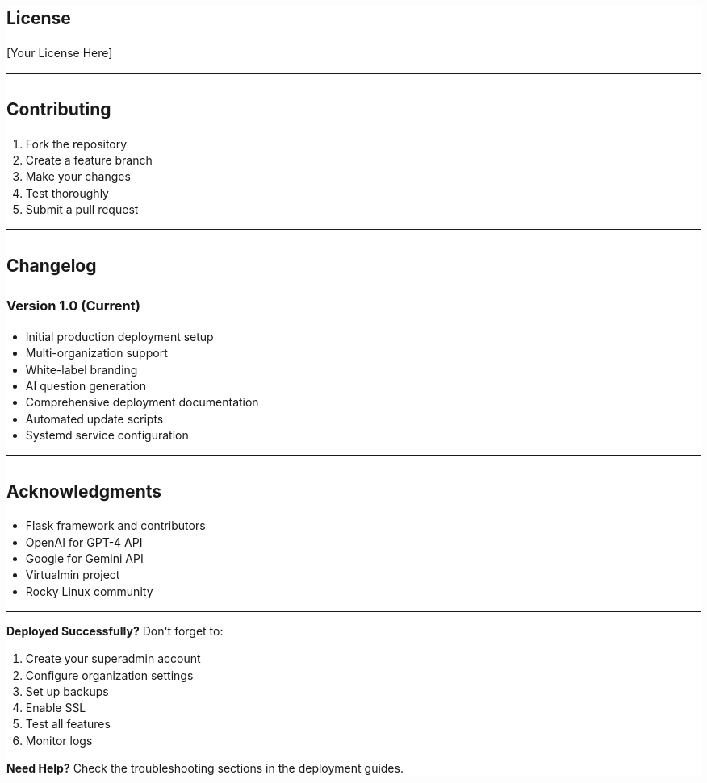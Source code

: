 
## License

[Your License Here]

---

## Contributing

1. Fork the repository
2. Create a feature branch
3. Make your changes
4. Test thoroughly
5. Submit a pull request

---

## Changelog

### Version 1.0 (Current)
- Initial production deployment setup
- Multi-organization support
- White-label branding
- AI question generation
- Comprehensive deployment documentation
- Automated update scripts
- Systemd service configuration

---

## Acknowledgments

- Flask framework and contributors
- OpenAI for GPT-4 API
- Google for Gemini API
- Virtualmin project
- Rocky Linux community

---

**Deployed Successfully?** Don't forget to:
1. Create your superadmin account
2. Configure organization settings
3. Set up backups
4. Enable SSL
5. Test all features
6. Monitor logs

**Need Help?** Check the troubleshooting sections in the deployment guides.

